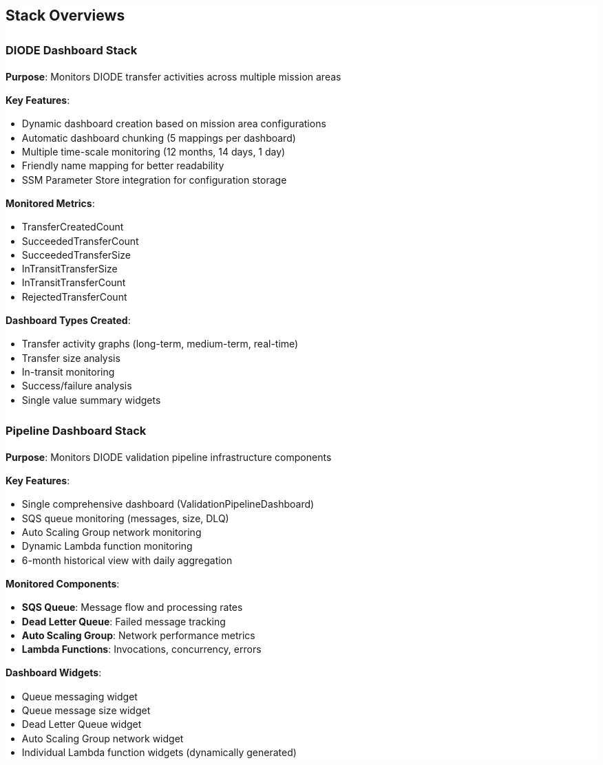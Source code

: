 ## Stack Overviews

### DIODE Dashboard Stack

**Purpose**: Monitors DIODE transfer activities across multiple mission areas

**Key Features**:

- Dynamic dashboard creation based on mission area configurations
- Automatic dashboard chunking (5 mappings per dashboard)
- Multiple time-scale monitoring (12 months, 14 days, 1 day)
- Friendly name mapping for better readability
- SSM Parameter Store integration for configuration storage

**Monitored Metrics**:

- TransferCreatedCount
- SucceededTransferCount
- SucceededTransferSize
- InTransitTransferSize
- InTransitTransferCount
- RejectedTransferCount

**Dashboard Types Created**:

- Transfer activity graphs (long-term, medium-term, real-time)
- Transfer size analysis
- In-transit monitoring
- Success/failure analysis
- Single value summary widgets

### Pipeline Dashboard Stack

**Purpose**: Monitors DIODE validation pipeline infrastructure components

**Key Features**:

- Single comprehensive dashboard (ValidationPipelineDashboard)
- SQS queue monitoring (messages, size, DLQ)
- Auto Scaling Group network monitoring
- Dynamic Lambda function monitoring
- 6-month historical view with daily aggregation

**Monitored Components**:

- **SQS Queue**: Message flow and processing rates
- **Dead Letter Queue**: Failed message tracking
- **Auto Scaling Group**: Network performance metrics
- **Lambda Functions**: Invocations, concurrency, errors

**Dashboard Widgets**:

- Queue messaging widget
- Queue message size widget
- Dead Letter Queue widget
- Auto Scaling Group network widget
- Individual Lambda function widgets (dynamically generated)
